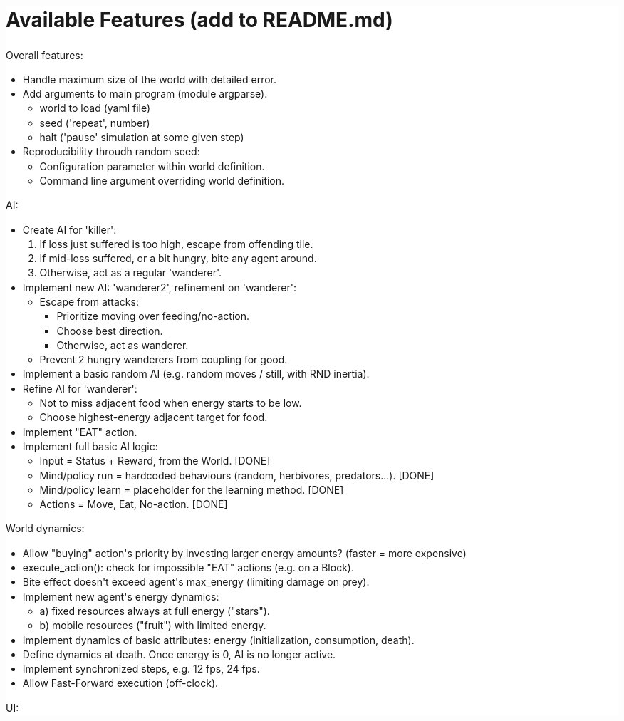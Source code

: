 
# Available Features (add to README.md)

Overall features:

* Handle maximum size of the world with detailed error.
* Add arguments to main program (module argparse).
  * world to load (yaml file)
  * seed ('repeat', number)
  * halt ('pause' simulation at some given step)
* Reproducibility throudh random seed:
  * Configuration parameter within world definition.
  * Command line argument overriding world definition.


AI:

* Create AI for 'killer':
    1. If loss just suffered is too high, escape from offending tile.
    2. If mid-loss suffered, or a bit hungry, bite any agent around.
    3. Otherwise, act as a regular 'wanderer'.
* Implement new AI: 'wanderer2', refinement on 'wanderer':
  * Escape from attacks:
    * Prioritize moving over feeding/no-action.
    * Choose best direction.
    * Otherwise, act as wanderer.
  * Prevent 2 hungry wanderers from coupling for good.
* Implement a basic random AI (e.g. random moves / still, with RND inertia).
* Refine AI for 'wanderer':
  * Not to miss adjacent food when energy starts to be low.
  * Choose highest-energy adjacent target for food.
* Implement "EAT" action.
* Implement full basic AI logic:
  * Input = Status + Reward, from the World. [DONE] 
  * Mind/policy run = hardcoded behaviours (random, herbivores, predators...). [DONE]
  * Mind/policy learn = placeholder for the learning method. [DONE]
  * Actions = Move, Eat, No-action. [DONE]


World dynamics:

* Allow "buying" action's priority by investing larger energy amounts? (faster = more expensive)
* execute_action(): check for impossible "EAT" actions (e.g. on a Block).
* Bite effect doesn't exceed agent's max_energy (limiting damage on prey).
* Implement new agent's energy dynamics:
  * a) fixed resources always at full energy ("stars").
  * b) mobile resources ("fruit") with limited energy.
* Implement dynamics of basic attributes: energy (initialization, consumption, death).
* Define dynamics at death. Once energy is 0, AI is no longer active.
* Implement synchronized steps, e.g. 12 fps, 24 fps.
* Allow Fast-Forward execution (off-clock).

UI:
